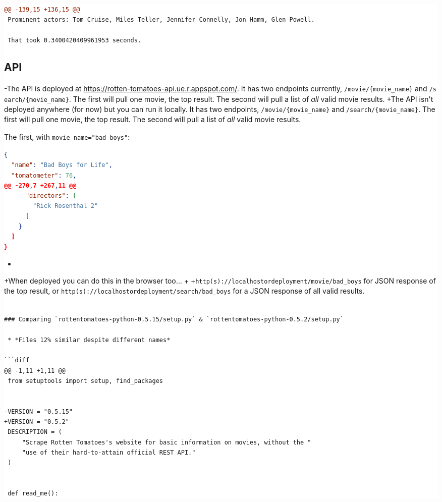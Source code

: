 ```diff
@@ -139,15 +136,15 @@
 Prominent actors: Tom Cruise, Miles Teller, Jennifer Connelly, Jon Hamm, Glen Powell.
 
 That took 0.3400420409961953 seconds.
 ```
 
 ## API
 
-The API is deployed at https://rotten-tomatoes-api.ue.r.appspot.com/. It has two endpoints currently, `/movie/{movie_name}` and `/search/{movie_name}`. The first will pull one movie, the top result. The second will pull a list of _all_ valid movie results.
+The API isn't deployed anywhere (for now) but you can run it locally. It has two endpoints, `/movie/{movie_name}` and `/search/{movie_name}`. The first will pull one movie, the top result. The second will pull a list of _all_ valid movie results.
 
 The first, with `movie_name="bad boys"`:
 
 ```json
 {
   "name": "Bad Boys for Life",
   "tomatometer": 76,
@@ -270,7 +267,11 @@
       "directors": [
         "Rick Rosenthal 2"
       ]
     }
   ]
 }
 ```
+
+When deployed you can do this in the browser too...
+
+`http(s)://localhostordeployment/movie/bad_boys` for JSON response of the top result, or `http(s)://localhostordeployment/search/bad_boys` for a JSON response of all valid results.
```

### Comparing `rottentomatoes-python-0.5.15/setup.py` & `rottentomatoes-python-0.5.2/setup.py`

 * *Files 12% similar despite different names*

```diff
@@ -1,11 +1,11 @@
 from setuptools import setup, find_packages
 
 
-VERSION = "0.5.15"
+VERSION = "0.5.2"
 DESCRIPTION = (
     "Scrape Rotten Tomatoes's website for basic information on movies, without the "
     "use of their hard-to-attain official REST API."
 )
 
 
 def read_me():
```

